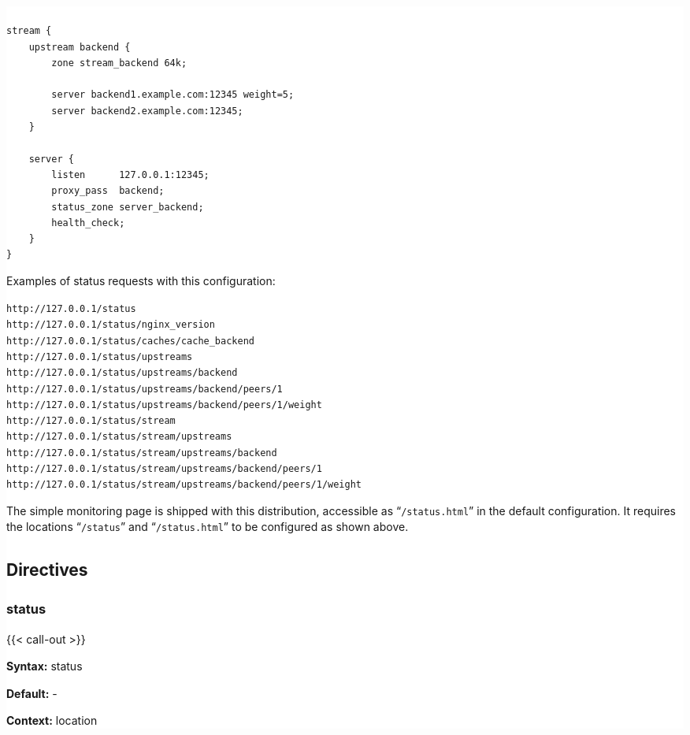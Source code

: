 ```nginx

stream {
    upstream backend {
        zone stream_backend 64k;

        server backend1.example.com:12345 weight=5;
        server backend2.example.com:12345;
    }

    server {
        listen      127.0.0.1:12345;
        proxy_pass  backend;
        status_zone server_backend;
        health_check;
    }
}

```


Examples of status requests with this configuration:

```nginx
http://127.0.0.1/status
http://127.0.0.1/status/nginx_version
http://127.0.0.1/status/caches/cache_backend
http://127.0.0.1/status/upstreams
http://127.0.0.1/status/upstreams/backend
http://127.0.0.1/status/upstreams/backend/peers/1
http://127.0.0.1/status/upstreams/backend/peers/1/weight
http://127.0.0.1/status/stream
http://127.0.0.1/status/stream/upstreams
http://127.0.0.1/status/stream/upstreams/backend
http://127.0.0.1/status/stream/upstreams/backend/peers/1
http://127.0.0.1/status/stream/upstreams/backend/peers/1/weight

```


The simple monitoring page is shipped with this distribution,
accessible as “`/status.html`” in the default configuration.
It requires the locations “`/status`” and
“`/status.html`” to be configured as shown above.
## Directives

### status

{{< call-out >}}

**Syntax:** status 

**Default:** -

**Context:** location
